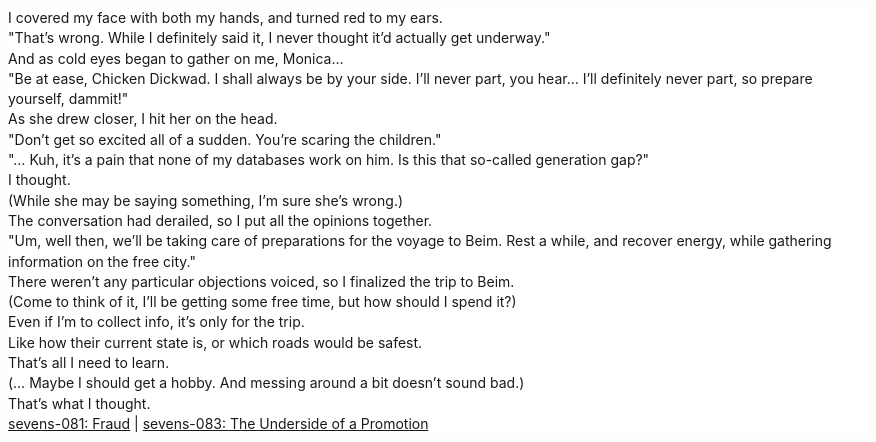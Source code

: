 I covered my face with both my hands, and turned red to my ears.<br/>
"That’s wrong. While I definitely said it, I never thought it’d actually get underway."<br/>
And as cold eyes began to gather on me, Monica…<br/>
"Be at ease, Chicken Dickwad. I shall always be by your side. I’ll never part, you hear… I’ll definitely never part, so prepare yourself, dammit!"<br/>
As she drew closer, I hit her on the head.<br/>
"Don’t get so excited all of a sudden. You’re scaring the children."<br/>
"… Kuh, it’s a pain that none of my databases work on him. Is this that so-called generation gap?"<br/>
I thought.<br/>
(While she may be saying something, I’m sure she’s wrong.)<br/>
The conversation had derailed, so I put all the opinions together.<br/>
"Um, well then, we’ll be taking care of preparations for the voyage to Beim. Rest a while, and recover energy, while gathering information on the free city."<br/>
There weren’t any particular objections voiced, so I finalized the trip to Beim.<br/>
(Come to think of it, I’ll be getting some free time, but how should I spend it?)<br/>
Even if I’m to collect info, it’s only for the trip.<br/>
Like how their current state is, or which roads would be safest.<br/>
That’s all I need to learn.<br/>
(… Maybe I should get a hobby. And messing around a bit doesn’t sound bad.)<br/>
That’s what I thought.<br/>
[sevens-081: Fraud](./sevens-081-fraud.md) | [sevens-083: The Underside of a Promotion](./sevens-083-the-underside-of-a-promotion.md) <br/>

